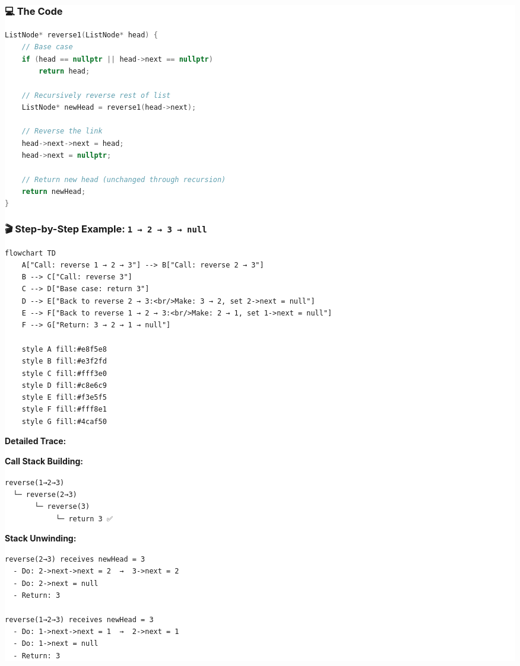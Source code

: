 ### 💻 The Code

```cpp
ListNode* reverse1(ListNode* head) {
    // Base case
    if (head == nullptr || head->next == nullptr)
        return head;

    // Recursively reverse rest of list
    ListNode* newHead = reverse1(head->next);
    
    // Reverse the link
    head->next->next = head;
    head->next = nullptr;
    
    // Return new head (unchanged through recursion)
    return newHead;
}
```

### 🎬 Step-by-Step Example: `1 → 2 → 3 → null`

```mermaid
flowchart TD
    A["Call: reverse 1 → 2 → 3"] --> B["Call: reverse 2 → 3"]
    B --> C["Call: reverse 3"]
    C --> D["Base case: return 3"]
    D --> E["Back to reverse 2 → 3:<br/>Make: 3 → 2, set 2->next = null"]
    E --> F["Back to reverse 1 → 2 → 3:<br/>Make: 2 → 1, set 1->next = null"]
    F --> G["Return: 3 → 2 → 1 → null"]
    
    style A fill:#e8f5e8
    style B fill:#e3f2fd
    style C fill:#fff3e0
    style D fill:#c8e6c9
    style E fill:#f3e5f5
    style F fill:#fff8e1
    style G fill:#4caf50
```

**Detailed Trace:**

**Call Stack Building:**
```
reverse(1→2→3)
  └─ reverse(2→3)
       └─ reverse(3)
            └─ return 3 ✅
```

**Stack Unwinding:**
```
reverse(2→3) receives newHead = 3
  - Do: 2->next->next = 2  →  3->next = 2
  - Do: 2->next = null
  - Return: 3

reverse(1→2→3) receives newHead = 3
  - Do: 1->next->next = 1  →  2->next = 1
  - Do: 1->next = null
  - Return: 3
```
